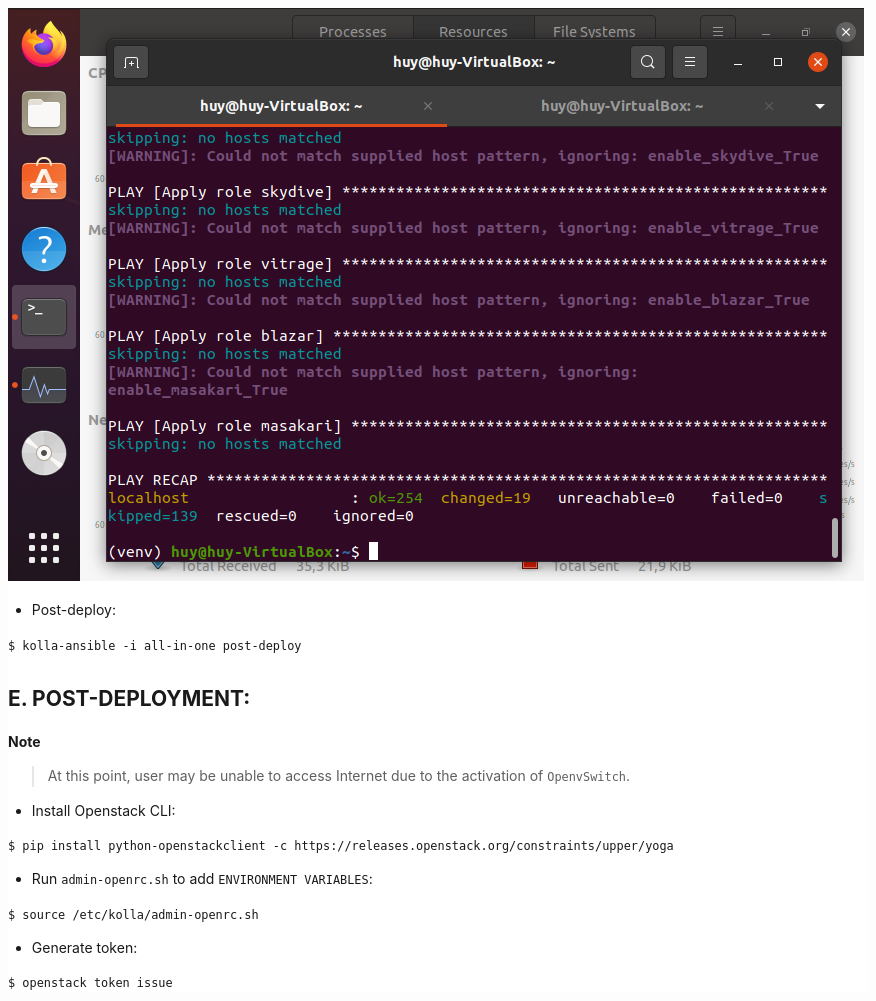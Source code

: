 <img src="./imgs/deploy.png">

- Post-deploy:
```
$ kolla-ansible -i all-in-one post-deploy
```

## **E. POST-DEPLOYMENT**:

**Note**
> At this point, user may be unable to access Internet due to the activation of `OpenvSwitch`.
 

- Install Openstack CLI:
```
$ pip install python-openstackclient -c https://releases.openstack.org/constraints/upper/yoga
```

- Run `admin-openrc.sh` to add `ENVIRONMENT VARIABLES`: 

```
$ source /etc/kolla/admin-openrc.sh
```

- Generate token:
```
$ openstack token issue
```
